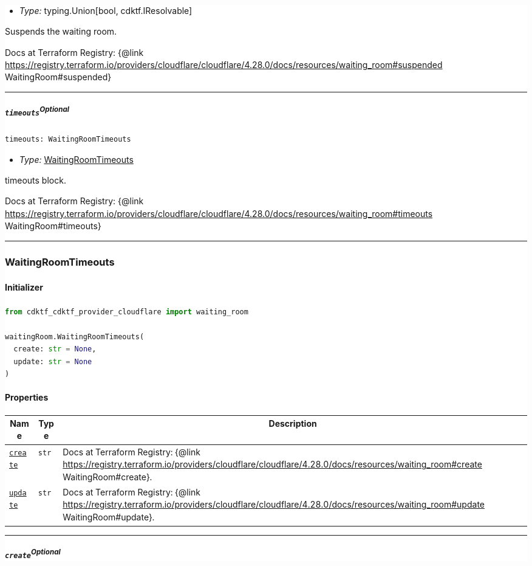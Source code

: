 - *Type:* typing.Union[bool, cdktf.IResolvable]

Suspends the waiting room.

Docs at Terraform Registry: {@link https://registry.terraform.io/providers/cloudflare/cloudflare/4.28.0/docs/resources/waiting_room#suspended WaitingRoom#suspended}

---

##### `timeouts`<sup>Optional</sup> <a name="timeouts" id="@cdktf/provider-cloudflare.waitingRoom.WaitingRoomConfig.property.timeouts"></a>

```python
timeouts: WaitingRoomTimeouts
```

- *Type:* <a href="#@cdktf/provider-cloudflare.waitingRoom.WaitingRoomTimeouts">WaitingRoomTimeouts</a>

timeouts block.

Docs at Terraform Registry: {@link https://registry.terraform.io/providers/cloudflare/cloudflare/4.28.0/docs/resources/waiting_room#timeouts WaitingRoom#timeouts}

---

### WaitingRoomTimeouts <a name="WaitingRoomTimeouts" id="@cdktf/provider-cloudflare.waitingRoom.WaitingRoomTimeouts"></a>

#### Initializer <a name="Initializer" id="@cdktf/provider-cloudflare.waitingRoom.WaitingRoomTimeouts.Initializer"></a>

```python
from cdktf_cdktf_provider_cloudflare import waiting_room

waitingRoom.WaitingRoomTimeouts(
  create: str = None,
  update: str = None
)
```

#### Properties <a name="Properties" id="Properties"></a>

| **Name** | **Type** | **Description** |
| --- | --- | --- |
| <code><a href="#@cdktf/provider-cloudflare.waitingRoom.WaitingRoomTimeouts.property.create">create</a></code> | <code>str</code> | Docs at Terraform Registry: {@link https://registry.terraform.io/providers/cloudflare/cloudflare/4.28.0/docs/resources/waiting_room#create WaitingRoom#create}. |
| <code><a href="#@cdktf/provider-cloudflare.waitingRoom.WaitingRoomTimeouts.property.update">update</a></code> | <code>str</code> | Docs at Terraform Registry: {@link https://registry.terraform.io/providers/cloudflare/cloudflare/4.28.0/docs/resources/waiting_room#update WaitingRoom#update}. |

---

##### `create`<sup>Optional</sup> <a name="create" id="@cdktf/provider-cloudflare.waitingRoom.WaitingRoomTimeouts.property.create"></a>
